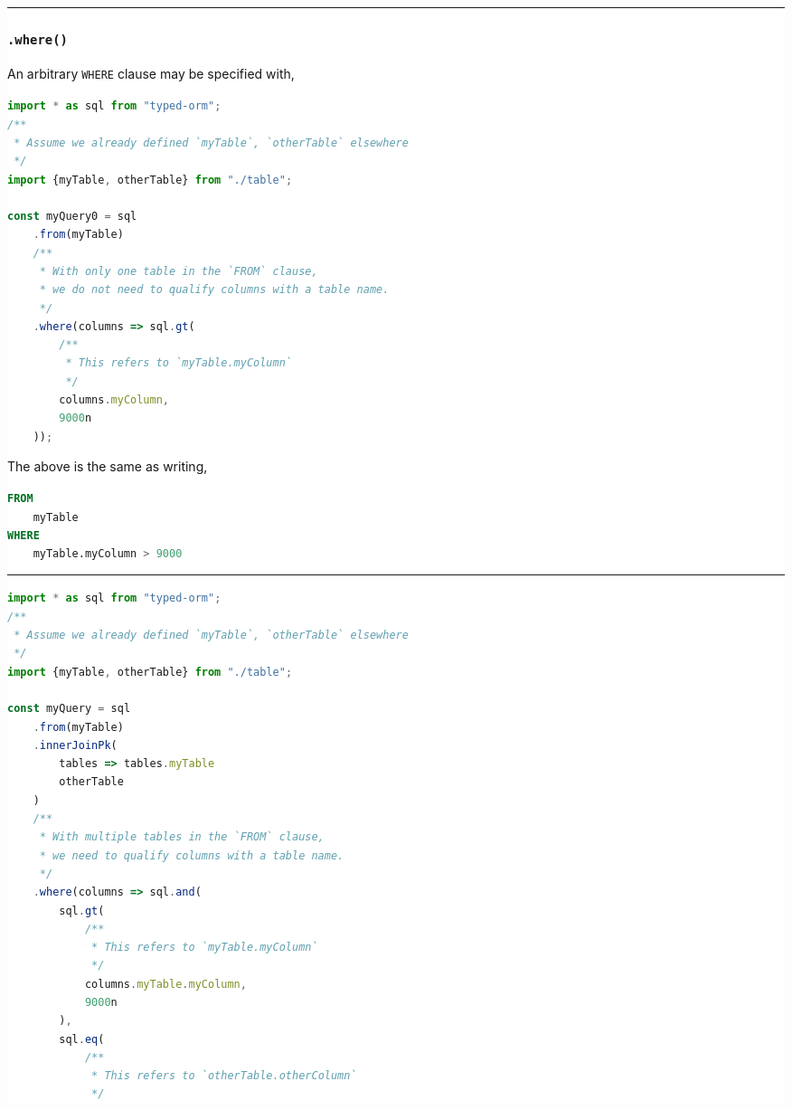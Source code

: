-----

### `.where()`

An arbitrary `WHERE` clause may be specified with,
```ts
import * as sql from "typed-orm";
/**
 * Assume we already defined `myTable`, `otherTable` elsewhere
 */
import {myTable, otherTable} from "./table";

const myQuery0 = sql
    .from(myTable)
    /**
     * With only one table in the `FROM` clause,
     * we do not need to qualify columns with a table name.
     */
    .where(columns => sql.gt(
        /**
         * This refers to `myTable.myColumn`
         */
        columns.myColumn,
        9000n
    ));
```

The above is the same as writing,
```sql
FROM
    myTable
WHERE
    myTable.myColumn > 9000
```

-----

```ts
import * as sql from "typed-orm";
/**
 * Assume we already defined `myTable`, `otherTable` elsewhere
 */
import {myTable, otherTable} from "./table";

const myQuery = sql
    .from(myTable)
    .innerJoinPk(
        tables => tables.myTable
        otherTable
    )
    /**
     * With multiple tables in the `FROM` clause,
     * we need to qualify columns with a table name.
     */
    .where(columns => sql.and(
        sql.gt(
            /**
             * This refers to `myTable.myColumn`
             */
            columns.myTable.myColumn,
            9000n
        ),
        sql.eq(
            /**
             * This refers to `otherTable.otherColumn`
             */
```